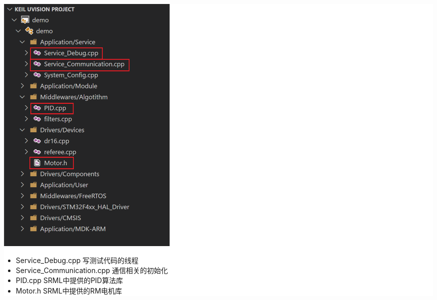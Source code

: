 <img src="GM6020速度控制.assets/image-20211111140232818.png" alt="image-20211111140232818" style="zoom:50%;" />

+ Service_Debug.cpp    写测试代码的线程
+ Service_Communication.cpp    通信相关的初始化
+ PID.cpp    SRML中提供的PID算法库
+ Motor.h    SRML中提供的RM电机库
